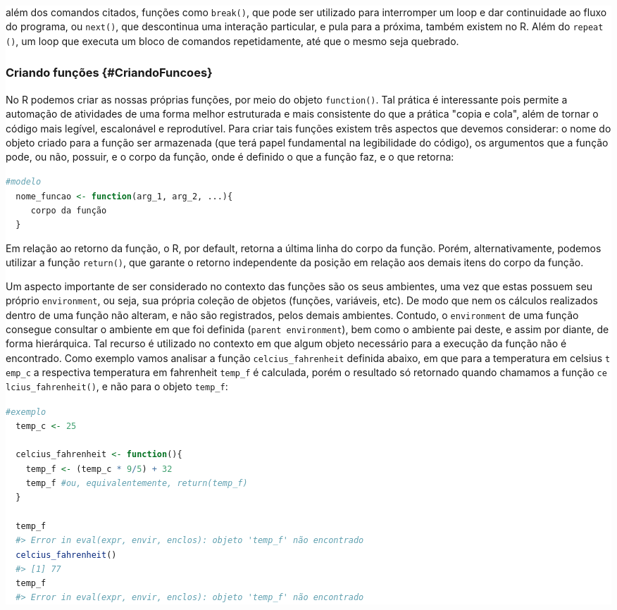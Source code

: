 
além dos comandos citados, funções como `break()`, que pode ser
utilizado para interromper um loop e dar continuidade ao fluxo do
programa, ou `next()`, que descontinua uma interação particular, e pula
para a próxima, também existem no R. Além do `repeat()`, um loop que
executa um bloco de comandos repetidamente, até que o mesmo seja
quebrado.

### Criando funções {#CriandoFuncoes}

No R podemos criar as nossas próprias funções, por meio do objeto
`function()`. Tal prática é interessante pois permite a automação de
atividades de uma forma melhor estruturada e mais consistente do que a
prática "copia e cola", além de tornar o código mais legível,
escalonável e reprodutível. Para criar tais funções existem três
aspectos que devemos considerar: o nome do objeto criado para a função
ser armazenada (que terá papel fundamental na legibilidade do código),
os argumentos que a função pode, ou não, possuir, e o corpo da função,
onde é definido o que a função faz, e o que retorna:


```r
#modelo
  nome_funcao <- function(arg_1, arg_2, ...){
     corpo da função
  }
```

Em relação ao retorno da função, o R, por default, retorna a última
linha do corpo da função. Porém, alternativamente, podemos utilizar a
função `return()`, que garante o retorno independente da posição em
relação aos demais itens do corpo da função.

Um aspecto importante de ser considerado no contexto das funções são os
seus ambientes, uma vez que estas possuem seu próprio `environment`, ou
seja, sua própria coleção de objetos (funções, variáveis, etc). De modo
que nem os cálculos realizados dentro de uma função não alteram, e não
são registrados, pelos demais ambientes. Contudo, o `environment` de uma
função consegue consultar o ambiente em que foi definida
(`parent environment`), bem como o ambiente pai deste, e assim por
diante, de forma hierárquica. Tal recurso é utilizado no contexto em que
algum objeto necessário para a execução da função não é encontrado. Como
exemplo vamos analisar a função `celcius_fahrenheit` definida abaixo, em
que para a temperatura em celsius `temp_c` a respectiva temperatura em
fahrenheit `temp_f` é calculada, porém o resultado só retornado quando
chamamos a função `celcius_fahrenheit()`, e não para o objeto `temp_f`:


```r
#exemplo
  temp_c <- 25
  
  celcius_fahrenheit <- function(){
    temp_f <- (temp_c * 9/5) + 32
    temp_f #ou, equivalentemente, return(temp_f)
  }

  temp_f
  #> Error in eval(expr, envir, enclos): objeto 'temp_f' não encontrado
  celcius_fahrenheit()
  #> [1] 77
  temp_f
  #> Error in eval(expr, envir, enclos): objeto 'temp_f' não encontrado
```
